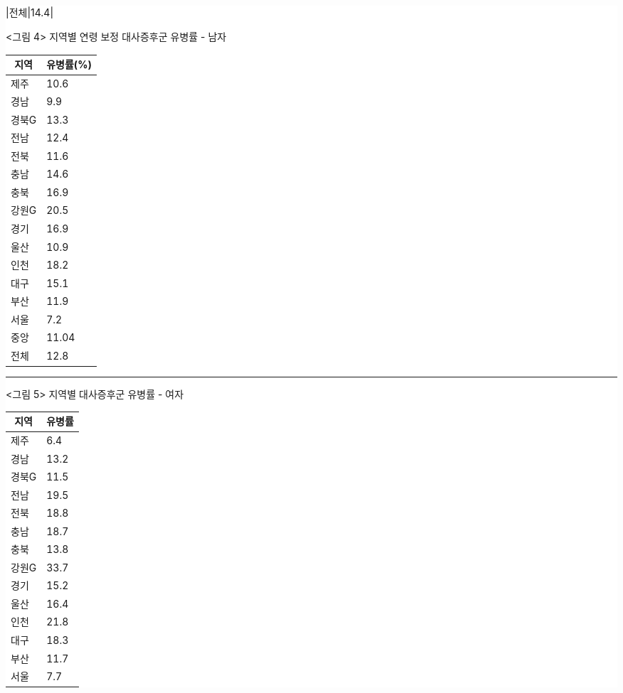 |전체|14.4| 

<그림 4> 지역별 연령 보정 대사증후군 유병률 - 남자

|지역|유병률(%)|
|---|---|
|제주|10.6|
|경남|9.9|
|경북G|13.3|
|전남|12.4|
|전북|11.6|
|충남|14.6|
|충북|16.9|
|강원G|20.5|
|경기|16.9|
|울산|10.9|
|인천|18.2|
|대구|15.1|
|부산|11.9|
|서울|7.2|
|중앙|11.04|
|전체|12.8|

---

<그림 5> 지역별 대사증후군 유병률 - 여자

|지역|유병률|
|---|---|
|제주|6.4|
|경남|13.2|
|경북G|11.5|
|전남|19.5|
|전북|18.8|
|충남|18.7|
|충북|13.8|
|강원G|33.7|
|경기|15.2|
|울산|16.4|
|인천|21.8|
|대구|18.3|
|부산|11.7|
|서울|7.7|